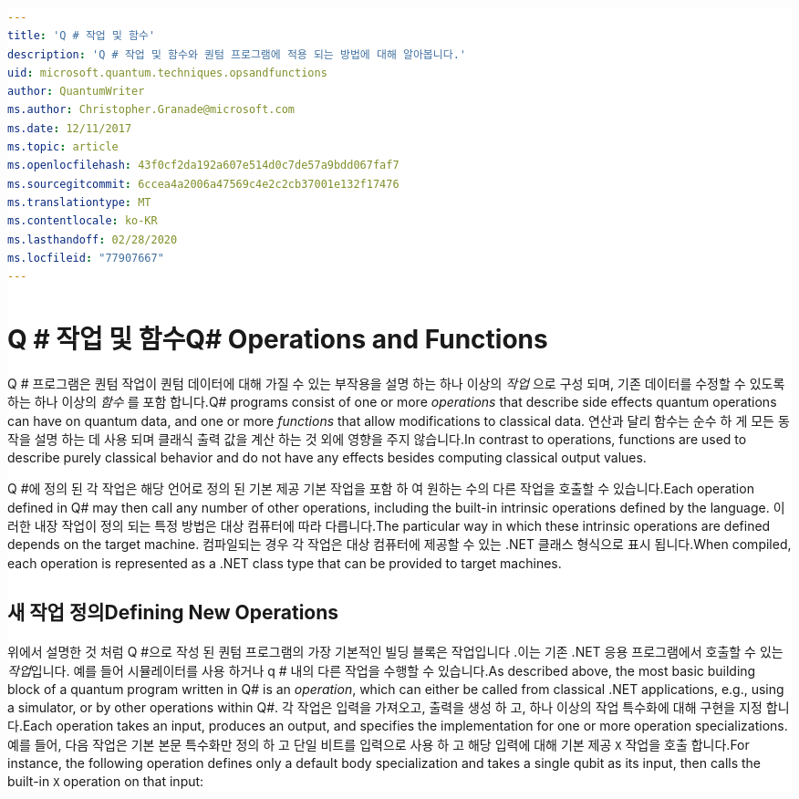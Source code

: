 ```yaml
---
title: 'Q # 작업 및 함수'
description: 'Q # 작업 및 함수와 퀀텀 프로그램에 적용 되는 방법에 대해 알아봅니다.'
uid: microsoft.quantum.techniques.opsandfunctions
author: QuantumWriter
ms.author: Christopher.Granade@microsoft.com
ms.date: 12/11/2017
ms.topic: article
ms.openlocfilehash: 43f0cf2da192a607e514d0c7de57a9bdd067faf7
ms.sourcegitcommit: 6ccea4a2006a47569c4e2c2cb37001e132f17476
ms.translationtype: MT
ms.contentlocale: ko-KR
ms.lasthandoff: 02/28/2020
ms.locfileid: "77907667"
---
```

# <a name="q-operations-and-functions"></a><span data-ttu-id="3c211-103">Q # 작업 및 함수</span><span class="sxs-lookup"><span data-stu-id="3c211-103">Q# Operations and Functions</span></span>

<span data-ttu-id="3c211-104">Q # 프로그램은 퀀텀 작업이 퀀텀 데이터에 대해 가질 수 있는 부작용을 설명 하는 하나 이상의 *작업* 으로 구성 되며, 기존 데이터를 수정할 수 있도록 하는 하나 이상의 *함수* 를 포함 합니다.</span><span class="sxs-lookup"><span data-stu-id="3c211-104">Q# programs consist of one or more *operations* that describe side effects quantum operations can have on quantum data, and one or more *functions* that allow modifications to classical data.</span></span> <span data-ttu-id="3c211-105">연산과 달리 함수는 순수 하 게 모든 동작을 설명 하는 데 사용 되며 클래식 출력 값을 계산 하는 것 외에 영향을 주지 않습니다.</span><span class="sxs-lookup"><span data-stu-id="3c211-105">In contrast to operations, functions are used to describe purely classical behavior and do not have any effects besides computing classical output values.</span></span>

<span data-ttu-id="3c211-106">Q #에 정의 된 각 작업은 해당 언어로 정의 된 기본 제공 기본 작업을 포함 하 여 원하는 수의 다른 작업을 호출할 수 있습니다.</span><span class="sxs-lookup"><span data-stu-id="3c211-106">Each operation defined in Q# may then call any number of other operations, including the built-in intrinsic operations defined by the language.</span></span> <span data-ttu-id="3c211-107">이러한 내장 작업이 정의 되는 특정 방법은 대상 컴퓨터에 따라 다릅니다.</span><span class="sxs-lookup"><span data-stu-id="3c211-107">The particular way in which these intrinsic operations are defined depends on the target machine.</span></span> <span data-ttu-id="3c211-108">컴파일되는 경우 각 작업은 대상 컴퓨터에 제공할 수 있는 .NET 클래스 형식으로 표시 됩니다.</span><span class="sxs-lookup"><span data-stu-id="3c211-108">When compiled, each operation is represented as a .NET class type that can be provided to target machines.</span></span>

## <a name="defining-new-operations"></a><span data-ttu-id="3c211-109">새 작업 정의</span><span class="sxs-lookup"><span data-stu-id="3c211-109">Defining New Operations</span></span>

<span data-ttu-id="3c211-110">위에서 설명한 것 처럼 Q #으로 작성 된 퀀텀 프로그램의 가장 기본적인 빌딩 블록은 작업입니다 .이는 기존 .NET 응용 프로그램에서 호출할 수 있는 *작업*입니다. 예를 들어 시뮬레이터를 사용 하거나 q # 내의 다른 작업을 수행할 수 있습니다.</span><span class="sxs-lookup"><span data-stu-id="3c211-110">As described above, the most basic building block of a quantum program written in Q# is an *operation*, which can either be called from classical .NET applications, e.g., using a simulator, or by other operations within Q#.</span></span>
<span data-ttu-id="3c211-111">각 작업은 입력을 가져오고, 출력을 생성 하 고, 하나 이상의 작업 특수화에 대해 구현을 지정 합니다.</span><span class="sxs-lookup"><span data-stu-id="3c211-111">Each operation takes an input, produces an output, and specifies the implementation for one or more operation specializations.</span></span>
<span data-ttu-id="3c211-112">예를 들어, 다음 작업은 기본 본문 특수화만 정의 하 고 단일 비트를 입력으로 사용 하 고 해당 입력에 대해 기본 제공 `X` 작업을 호출 합니다.</span><span class="sxs-lookup"><span data-stu-id="3c211-112">For instance, the following operation defines only a default body specialization and takes a single qubit as its input, then calls the built-in `X` operation on that input:</span></span>
